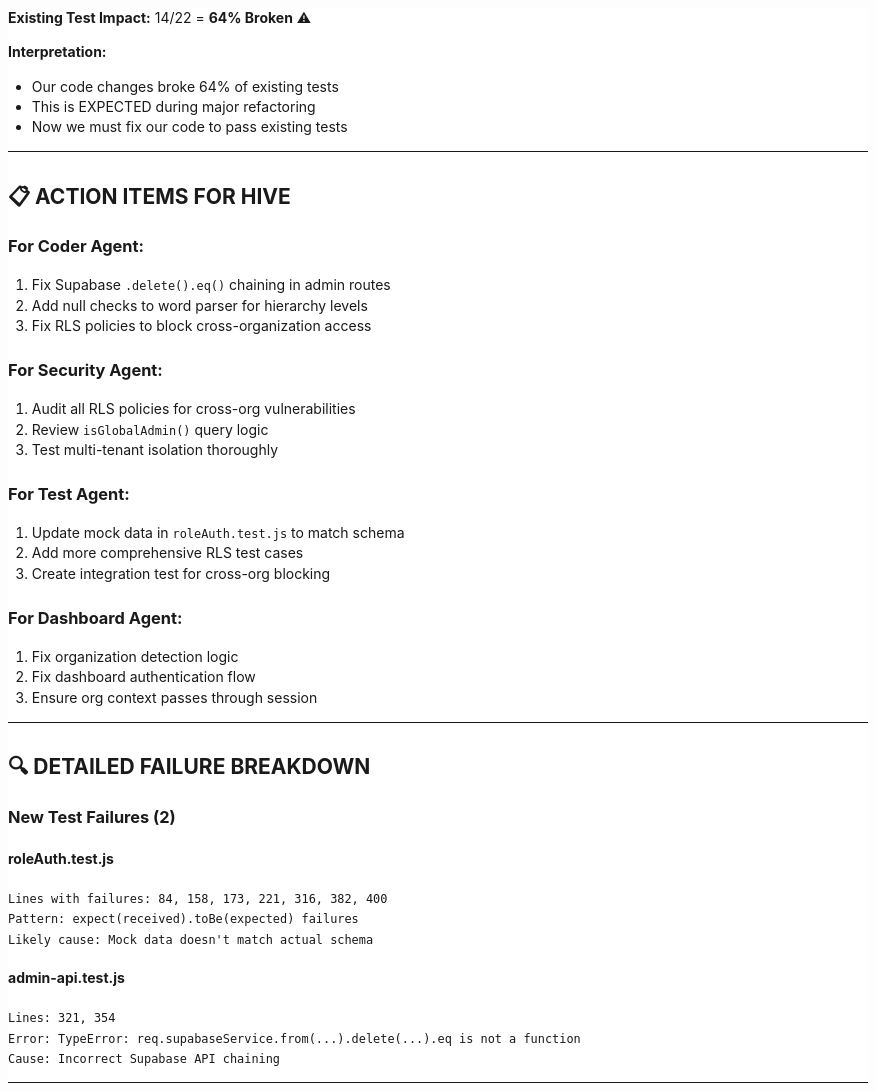 **Existing Test Impact:** 14/22 = **64% Broken** ⚠️

**Interpretation:**
- Our code changes broke 64% of existing tests
- This is EXPECTED during major refactoring
- Now we must fix our code to pass existing tests

---

## 📋 ACTION ITEMS FOR HIVE

### For Coder Agent:
1. Fix Supabase `.delete().eq()` chaining in admin routes
2. Add null checks to word parser for hierarchy levels
3. Fix RLS policies to block cross-organization access

### For Security Agent:
1. Audit all RLS policies for cross-org vulnerabilities
2. Review `isGlobalAdmin()` query logic
3. Test multi-tenant isolation thoroughly

### For Test Agent:
1. Update mock data in `roleAuth.test.js` to match schema
2. Add more comprehensive RLS test cases
3. Create integration test for cross-org blocking

### For Dashboard Agent:
1. Fix organization detection logic
2. Fix dashboard authentication flow
3. Ensure org context passes through session

---

## 🔍 DETAILED FAILURE BREAKDOWN

### New Test Failures (2)

#### roleAuth.test.js
```
Lines with failures: 84, 158, 173, 221, 316, 382, 400
Pattern: expect(received).toBe(expected) failures
Likely cause: Mock data doesn't match actual schema
```

#### admin-api.test.js
```
Lines: 321, 354
Error: TypeError: req.supabaseService.from(...).delete(...).eq is not a function
Cause: Incorrect Supabase API chaining
```

---